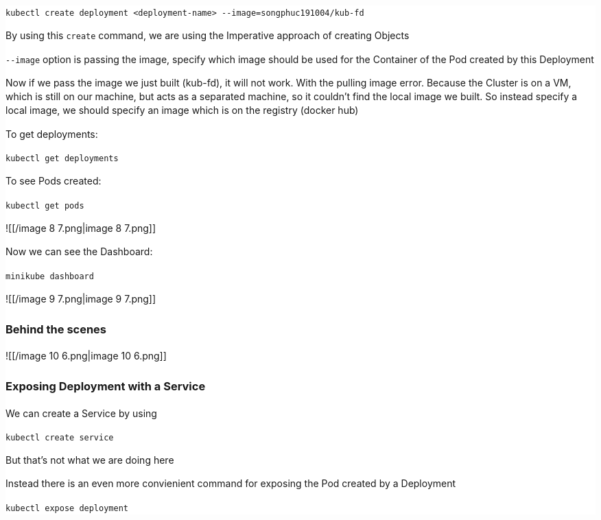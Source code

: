 ```Docker
kubectl create deployment <deployment-name> --image=songphuc191004/kub-fd
```

  

By using this `create` command, we are using the Imperative approach of creating Objects

`--image` option is passing the image, specify which image should be used for the Container of the Pod created by this Deployment

Now if we pass the image we just built (kub-fd), it will not work. With the pulling image error. Because the Cluster is on a VM, which is still on our machine, but acts as a separated machine, so it couldn’t find the local image we built. So instead specify a local image, we should specify an image which is on the registry (docker hub)

  

To get deployments:

```Docker
kubectl get deployments
```

  

To see Pods created:

```Docker
kubectl get pods
```

![[/image 8 7.png|image 8 7.png]]

  

Now we can see the Dashboard:

```Docker
minikube dashboard
```

![[/image 9 7.png|image 9 7.png]]

  

### Behind the scenes

![[/image 10 6.png|image 10 6.png]]

### Exposing Deployment with a Service

We can create a Service by using

```Docker
kubectl create service
```

But that’s not what we are doing here

Instead there is an even more convienient command for exposing the Pod created by a Deployment

```Docker
kubectl expose deployment
```
